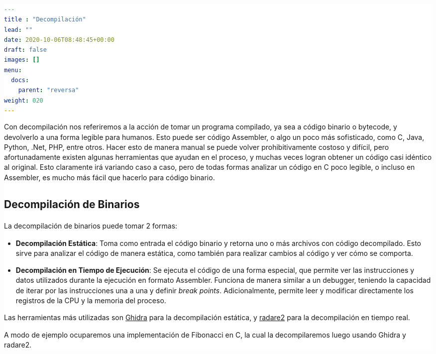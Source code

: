 ```yaml
---
title : "Decompilación"
lead: ""
date: 2020-10-06T08:48:45+00:00
draft: false
images: []
menu:
  docs:
    parent: "reversa"
weight: 020
---
```


Con decompilación nos referiremos a la acción de tomar un programa compilado, ya sea a código binario o
bytecode, y devolverlo a una forma legible para humanos. Esto puede ser código Assembler, o algo un poco
más sofisticado, como C, Java, Python, .Net, PHP, entre otros. Hacer esto de manera manual se puede volver prohibitivamente costoso
y difícil, pero afortunadamente existen algunas herramientas que ayudan en el proceso, y muchas veces logran
obtener un código casi idéntico al original. Esto claramente irá variando caso a caso, pero de todas formas
analizar un código en C poco legible, o incluso en Assembler, es mucho más fácil que hacerlo para
código binario.

## Decompilación de Binarios

La decompilación de binarios puede tomar 2 formas:

* **Decompilación Estática**: Toma como entrada el código binario y retorna uno o más archivos con código
decompilado. Esto sirve para analizar el código de manera estática, como también para realizar cambios al
  código y ver cómo se comporta.

* **Decompilación en Tiempo de Ejecución**: Se ejecuta el código de una forma especial, que permite ver las
instrucciones y datos utilizados durante la ejecución en formato Assembler. Funciona de manera similar a un
  debugger, teniendo la capacidad de iterar por las instrucciones una a una y definir _break points_.
  Adicionalmente, permite leer y modificar directamente los registros de la CPU y la memoria del proceso.

Las herramientas más utilizadas son [Ghidra](https://ghidra-sre.org/) para la decompilación estática, y
[radare2](https://rada.re/n/radare2.html) para la decompilación en tiempo real.

A modo de ejemplo ocuparemos una implementación de Fibonacci en C, la cual la decompilaremos luego usando
Ghidra y radare2.
